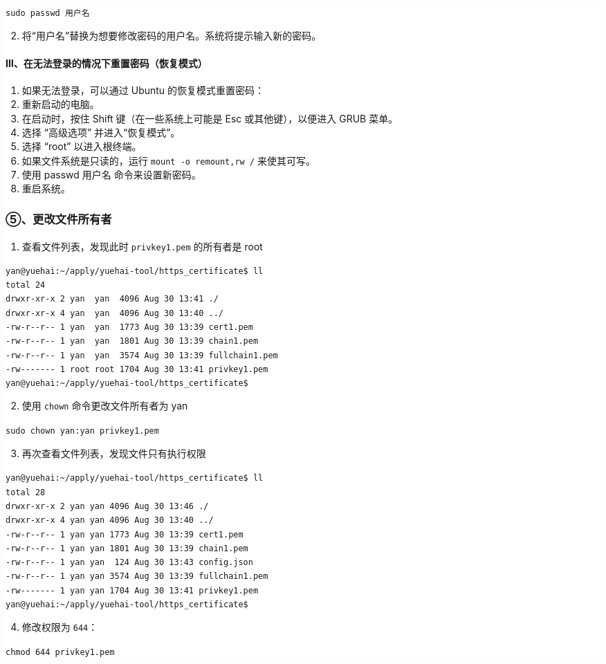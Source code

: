 ```shell
sudo passwd 用户名
```

2. 将“用户名”替换为想要修改密码的用户名。系统将提示输入新的密码。

#### Ⅲ、在无法登录的情况下重置密码（恢复模式）

1. 如果无法登录，可以通过 Ubuntu 的恢复模式重置密码：
2. 重新启动的电脑。
3. 在启动时，按住 Shift 键（在一些系统上可能是 Esc 或其他键），以便进入 GRUB 菜单。
4. 选择 “高级选项” 并进入“恢复模式”。
5. 选择 “root” 以进入根终端。
6. 如果文件系统是只读的，运行 `mount -o remount,rw /` 来使其可写。
7. 使用 passwd 用户名 命令来设置新密码。
8. 重启系统。

### ⑤、更改文件所有者

1. 查看文件列表，发现此时 `privkey1.pem` 的所有者是 root

```shell
yan@yuehai:~/apply/yuehai-tool/https_certificate$ ll
total 24
drwxr-xr-x 2 yan  yan  4096 Aug 30 13:41 ./
drwxr-xr-x 4 yan  yan  4096 Aug 30 13:40 ../
-rw-r--r-- 1 yan  yan  1773 Aug 30 13:39 cert1.pem
-rw-r--r-- 1 yan  yan  1801 Aug 30 13:39 chain1.pem
-rw-r--r-- 1 yan  yan  3574 Aug 30 13:39 fullchain1.pem
-rw------- 1 root root 1704 Aug 30 13:41 privkey1.pem
yan@yuehai:~/apply/yuehai-tool/https_certificate$
```

2. 使用 `chown` 命令更改文件所有者为 yan

```shell
sudo chown yan:yan privkey1.pem
```

3. 再次查看文件列表，发现文件只有执行权限

```shell
yan@yuehai:~/apply/yuehai-tool/https_certificate$ ll
total 28
drwxr-xr-x 2 yan yan 4096 Aug 30 13:46 ./
drwxr-xr-x 4 yan yan 4096 Aug 30 13:40 ../
-rw-r--r-- 1 yan yan 1773 Aug 30 13:39 cert1.pem
-rw-r--r-- 1 yan yan 1801 Aug 30 13:39 chain1.pem
-rw-r--r-- 1 yan yan  124 Aug 30 13:43 config.json
-rw-r--r-- 1 yan yan 3574 Aug 30 13:39 fullchain1.pem
-rw------- 1 yan yan 1704 Aug 30 13:41 privkey1.pem
yan@yuehai:~/apply/yuehai-tool/https_certificate$ 
```

4. 修改权限为 `644`：

```shell
chmod 644 privkey1.pem
```
